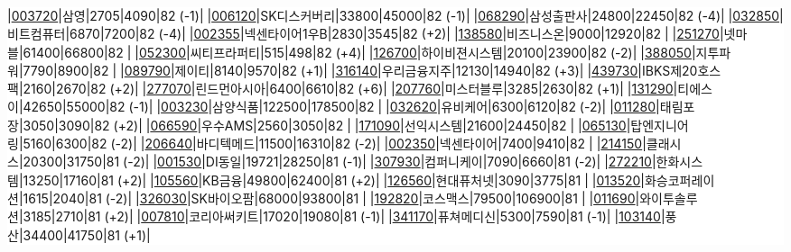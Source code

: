|[003720](https://finance.daum.net/quotes/A003720)|삼영|2705|4090|82 (-1)|
|[006120](https://finance.daum.net/quotes/A006120)|SK디스커버리|33800|45000|82 (-1)|
|[068290](https://finance.daum.net/quotes/A068290)|삼성출판사|24800|22450|82 (-4)|
|[032850](https://finance.daum.net/quotes/A032850)|비트컴퓨터|6870|7200|82 (-4)|
|[002355](https://finance.daum.net/quotes/A002355)|넥센타이어1우B|2830|3545|82 (+2)|
|[138580](https://finance.daum.net/quotes/A138580)|비즈니스온|9000|12920|82 |
|[251270](https://finance.daum.net/quotes/A251270)|넷마블|61400|66800|82 |
|[052300](https://finance.daum.net/quotes/A052300)|씨티프라퍼티|515|498|82 (+4)|
|[126700](https://finance.daum.net/quotes/A126700)|하이비젼시스템|20100|23900|82 (-2)|
|[388050](https://finance.daum.net/quotes/A388050)|지투파워|7790|8900|82 |
|[089790](https://finance.daum.net/quotes/A089790)|제이티|8140|9570|82 (+1)|
|[316140](https://finance.daum.net/quotes/A316140)|우리금융지주|12130|14940|82 (+3)|
|[439730](https://finance.daum.net/quotes/A439730)|IBKS제20호스팩|2160|2670|82 (+2)|
|[277070](https://finance.daum.net/quotes/A277070)|린드먼아시아|6400|6610|82 (+6)|
|[207760](https://finance.daum.net/quotes/A207760)|미스터블루|3285|2630|82 (+1)|
|[131290](https://finance.daum.net/quotes/A131290)|티에스이|42650|55000|82 (-1)|
|[003230](https://finance.daum.net/quotes/A003230)|삼양식품|122500|178500|82 |
|[032620](https://finance.daum.net/quotes/A032620)|유비케어|6300|6120|82 (-2)|
|[011280](https://finance.daum.net/quotes/A011280)|태림포장|3050|3090|82 (+2)|
|[066590](https://finance.daum.net/quotes/A066590)|우수AMS|2560|3050|82 |
|[171090](https://finance.daum.net/quotes/A171090)|선익시스템|21600|24450|82 |
|[065130](https://finance.daum.net/quotes/A065130)|탑엔지니어링|5160|6300|82 (-2)|
|[206640](https://finance.daum.net/quotes/A206640)|바디텍메드|11500|16310|82 (-2)|
|[002350](https://finance.daum.net/quotes/A002350)|넥센타이어|7400|9410|82 |
|[214150](https://finance.daum.net/quotes/A214150)|클래시스|20300|31750|81 (-2)|
|[001530](https://finance.daum.net/quotes/A001530)|DI동일|19721|28250|81 (-1)|
|[307930](https://finance.daum.net/quotes/A307930)|컴퍼니케이|7090|6660|81 (-2)|
|[272210](https://finance.daum.net/quotes/A272210)|한화시스템|13250|17160|81 (+2)|
|[105560](https://finance.daum.net/quotes/A105560)|KB금융|49800|62400|81 (+2)|
|[126560](https://finance.daum.net/quotes/A126560)|현대퓨처넷|3090|3775|81 |
|[013520](https://finance.daum.net/quotes/A013520)|화승코퍼레이션|1615|2040|81 (-2)|
|[326030](https://finance.daum.net/quotes/A326030)|SK바이오팜|68000|93800|81 |
|[192820](https://finance.daum.net/quotes/A192820)|코스맥스|79500|106900|81 |
|[011690](https://finance.daum.net/quotes/A011690)|와이투솔루션|3185|2710|81 (+2)|
|[007810](https://finance.daum.net/quotes/A007810)|코리아써키트|17020|19080|81 (-1)|
|[341170](https://finance.daum.net/quotes/A341170)|퓨쳐메디신|5300|7590|81 (-1)|
|[103140](https://finance.daum.net/quotes/A103140)|풍산|34400|41750|81 (+1)|